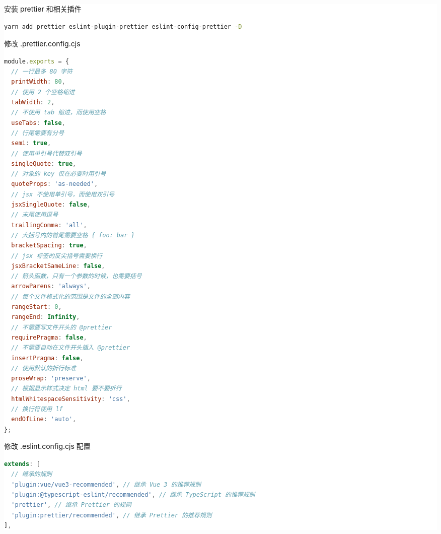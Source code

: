 
安装 prettier 和相关插件

```bash
yarn add prettier eslint-plugin-prettier eslint-config-prettier -D
```

修改 .prettier.config.cjs

```cjs
module.exports = {
  // 一行最多 80 字符
  printWidth: 80,
  // 使用 2 个空格缩进
  tabWidth: 2,
  // 不使用 tab 缩进，而使用空格
  useTabs: false,
  // 行尾需要有分号
  semi: true,
  // 使用单引号代替双引号
  singleQuote: true,
  // 对象的 key 仅在必要时用引号
  quoteProps: 'as-needed',
  // jsx 不使用单引号，而使用双引号
  jsxSingleQuote: false,
  // 末尾使用逗号
  trailingComma: 'all',
  // 大括号内的首尾需要空格 { foo: bar }
  bracketSpacing: true,
  // jsx 标签的反尖括号需要换行
  jsxBracketSameLine: false,
  // 箭头函数，只有一个参数的时候，也需要括号
  arrowParens: 'always',
  // 每个文件格式化的范围是文件的全部内容
  rangeStart: 0,
  rangeEnd: Infinity,
  // 不需要写文件开头的 @prettier
  requirePragma: false,
  // 不需要自动在文件开头插入 @prettier
  insertPragma: false,
  // 使用默认的折行标准
  proseWrap: 'preserve',
  // 根据显示样式决定 html 要不要折行
  htmlWhitespaceSensitivity: 'css',
  // 换行符使用 lf
  endOfLine: 'auto',
};
```

修改 .eslint.config.cjs 配置

```cjs
extends: [
  // 继承的规则
  'plugin:vue/vue3-recommended', // 继承 Vue 3 的推荐规则
  'plugin:@typescript-eslint/recommended', // 继承 TypeScript 的推荐规则
  'prettier', // 继承 Prettier 的规则
  'plugin:prettier/recommended', // 继承 Prettier 的推荐规则
],
```
